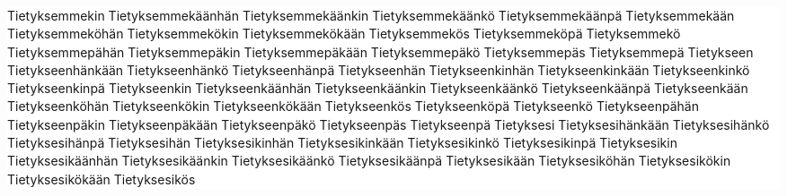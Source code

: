 Tietyksemmekin
Tietyksemmekäänhän
Tietyksemmekäänkin
Tietyksemmekäänkö
Tietyksemmekäänpä
Tietyksemmekään
Tietyksemmeköhän
Tietyksemmekökin
Tietyksemmekökään
Tietyksemmekös
Tietyksemmeköpä
Tietyksemmekö
Tietyksemmepähän
Tietyksemmepäkin
Tietyksemmepäkään
Tietyksemmepäkö
Tietyksemmepäs
Tietyksemmepä
Tietykseen
Tietykseenhänkään
Tietykseenhänkö
Tietykseenhänpä
Tietykseenhän
Tietykseenkinhän
Tietykseenkinkään
Tietykseenkinkö
Tietykseenkinpä
Tietykseenkin
Tietykseenkäänhän
Tietykseenkäänkin
Tietykseenkäänkö
Tietykseenkäänpä
Tietykseenkään
Tietykseenköhän
Tietykseenkökin
Tietykseenkökään
Tietykseenkös
Tietykseenköpä
Tietykseenkö
Tietykseenpähän
Tietykseenpäkin
Tietykseenpäkään
Tietykseenpäkö
Tietykseenpäs
Tietykseenpä
Tietyksesi
Tietyksesihänkään
Tietyksesihänkö
Tietyksesihänpä
Tietyksesihän
Tietyksesikinhän
Tietyksesikinkään
Tietyksesikinkö
Tietyksesikinpä
Tietyksesikin
Tietyksesikäänhän
Tietyksesikäänkin
Tietyksesikäänkö
Tietyksesikäänpä
Tietyksesikään
Tietyksesiköhän
Tietyksesikökin
Tietyksesikökään
Tietyksesikös